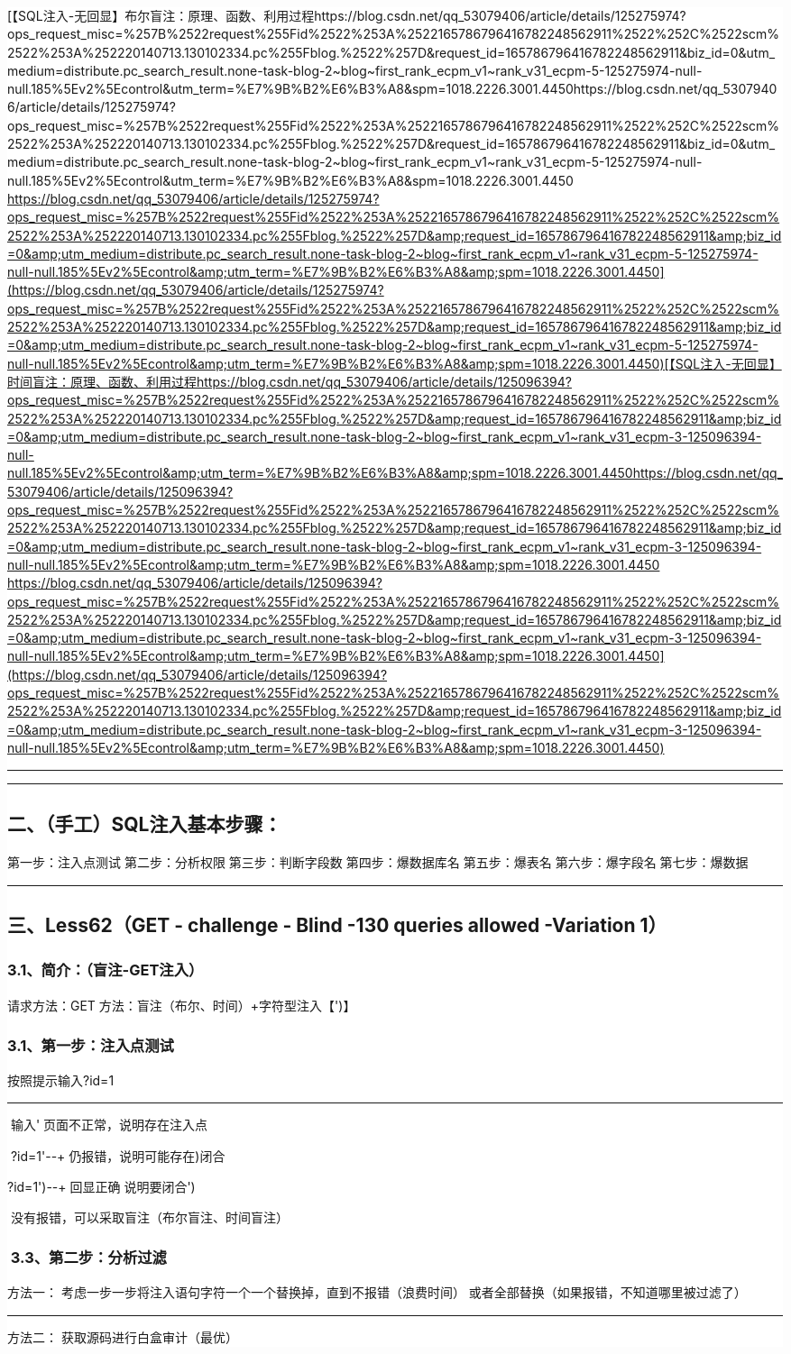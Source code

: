 [【SQL注入-无回显】布尔盲注：原理、函数、利用过程https://blog.csdn.net/qq_53079406/article/details/125275974?ops_request_misc=%257B%2522request%255Fid%2522%253A%2522165786796416782248562911%2522%252C%2522scm%2522%253A%252220140713.130102334.pc%255Fblog.%2522%257D&amp;request_id=165786796416782248562911&amp;biz_id=0&amp;utm_medium=distribute.pc_search_result.none-task-blog-2~blog~first_rank_ecpm_v1~rank_v31_ecpm-5-125275974-null-null.185%5Ev2%5Econtrol&amp;utm_term=%E7%9B%B2%E6%B3%A8&amp;spm=1018.2226.3001.4450https://blog.csdn.net/qq_53079406/article/details/125275974?ops_request_misc=%257B%2522request%255Fid%2522%253A%2522165786796416782248562911%2522%252C%2522scm%2522%253A%252220140713.130102334.pc%255Fblog.%2522%257D&amp;request_id=165786796416782248562911&amp;biz_id=0&amp;utm_medium=distribute.pc_search_result.none-task-blog-2~blog~first_rank_ecpm_v1~rank_v31_ecpm-5-125275974-null-null.185%5Ev2%5Econtrol&amp;utm_term=%E7%9B%B2%E6%B3%A8&amp;spm=1018.2226.3001.4450<img alt="" src="https://csdnimg.cn/release/blog_editor_html/release2.1.7/ckeditor/plugins/CsdnLink/icons/icon-default.png?t=M666"/>https://blog.csdn.net/qq_53079406/article/details/125275974?ops_request_misc=%257B%2522request%255Fid%2522%253A%2522165786796416782248562911%2522%252C%2522scm%2522%253A%252220140713.130102334.pc%255Fblog.%2522%257D&amp;request_id=165786796416782248562911&amp;biz_id=0&amp;utm_medium=distribute.pc_search_result.none-task-blog-2~blog~first_rank_ecpm_v1~rank_v31_ecpm-5-125275974-null-null.185%5Ev2%5Econtrol&amp;utm_term=%E7%9B%B2%E6%B3%A8&amp;spm=1018.2226.3001.4450](https://blog.csdn.net/qq_53079406/article/details/125275974?ops_request_misc=%257B%2522request%255Fid%2522%253A%2522165786796416782248562911%2522%252C%2522scm%2522%253A%252220140713.130102334.pc%255Fblog.%2522%257D&amp;request_id=165786796416782248562911&amp;biz_id=0&amp;utm_medium=distribute.pc_search_result.none-task-blog-2~blog~first_rank_ecpm_v1~rank_v31_ecpm-5-125275974-null-null.185%5Ev2%5Econtrol&amp;utm_term=%E7%9B%B2%E6%B3%A8&amp;spm=1018.2226.3001.4450)[【SQL注入-无回显】时间盲注：原理、函数、利用过程https://blog.csdn.net/qq_53079406/article/details/125096394?ops_request_misc=%257B%2522request%255Fid%2522%253A%2522165786796416782248562911%2522%252C%2522scm%2522%253A%252220140713.130102334.pc%255Fblog.%2522%257D&amp;request_id=165786796416782248562911&amp;biz_id=0&amp;utm_medium=distribute.pc_search_result.none-task-blog-2~blog~first_rank_ecpm_v1~rank_v31_ecpm-3-125096394-null-null.185%5Ev2%5Econtrol&amp;utm_term=%E7%9B%B2%E6%B3%A8&amp;spm=1018.2226.3001.4450https://blog.csdn.net/qq_53079406/article/details/125096394?ops_request_misc=%257B%2522request%255Fid%2522%253A%2522165786796416782248562911%2522%252C%2522scm%2522%253A%252220140713.130102334.pc%255Fblog.%2522%257D&amp;request_id=165786796416782248562911&amp;biz_id=0&amp;utm_medium=distribute.pc_search_result.none-task-blog-2~blog~first_rank_ecpm_v1~rank_v31_ecpm-3-125096394-null-null.185%5Ev2%5Econtrol&amp;utm_term=%E7%9B%B2%E6%B3%A8&amp;spm=1018.2226.3001.4450<img alt="" src="https://csdnimg.cn/release/blog_editor_html/release2.1.7/ckeditor/plugins/CsdnLink/icons/icon-default.png?t=M666"/>https://blog.csdn.net/qq_53079406/article/details/125096394?ops_request_misc=%257B%2522request%255Fid%2522%253A%2522165786796416782248562911%2522%252C%2522scm%2522%253A%252220140713.130102334.pc%255Fblog.%2522%257D&amp;request_id=165786796416782248562911&amp;biz_id=0&amp;utm_medium=distribute.pc_search_result.none-task-blog-2~blog~first_rank_ecpm_v1~rank_v31_ecpm-3-125096394-null-null.185%5Ev2%5Econtrol&amp;utm_term=%E7%9B%B2%E6%B3%A8&amp;spm=1018.2226.3001.4450](https://blog.csdn.net/qq_53079406/article/details/125096394?ops_request_misc=%257B%2522request%255Fid%2522%253A%2522165786796416782248562911%2522%252C%2522scm%2522%253A%252220140713.130102334.pc%255Fblog.%2522%257D&amp;request_id=165786796416782248562911&amp;biz_id=0&amp;utm_medium=distribute.pc_search_result.none-task-blog-2~blog~first_rank_ecpm_v1~rank_v31_ecpm-3-125096394-null-null.185%5Ev2%5Econtrol&amp;utm_term=%E7%9B%B2%E6%B3%A8&amp;spm=1018.2226.3001.4450)


---


---


## 二、（手工）SQL注入基本步骤：

> 
第一步：注入点测试
第二步：分析权限
第三步：判断字段数
第四步：爆数据库名
第五步：爆表名
第六步：爆字段名
第七步：爆数据


---


## 三、Less62（GET - challenge - Blind -130 queries allowed -Variation 1）

> 
<h3>3.1、简介：（盲注-GET注入）</h3>
请求方法：GET
方法：盲注（布尔、时间）+字符型注入【')】


> 
<h3>3.1、第一步：注入点测试</h3>
按照提示输入?id=1

<hr/>
 输入'
页面不正常，说明存在注入点

 ?id=1'--+
仍报错，说明可能存在)闭合

?id=1')--+
回显正确
说明要闭合')


 没有报错，可以采取盲注（布尔盲注、时间盲注）


> 
<h3> 3.3、第二步：分析过滤</h3>
方法一：
考虑一步一步将注入语句字符一个一个替换掉，直到不报错（浪费时间）
或者全部替换（如果报错，不知道哪里被过滤了）
<hr/>
方法二：
获取源码进行白盒审计（最优）
